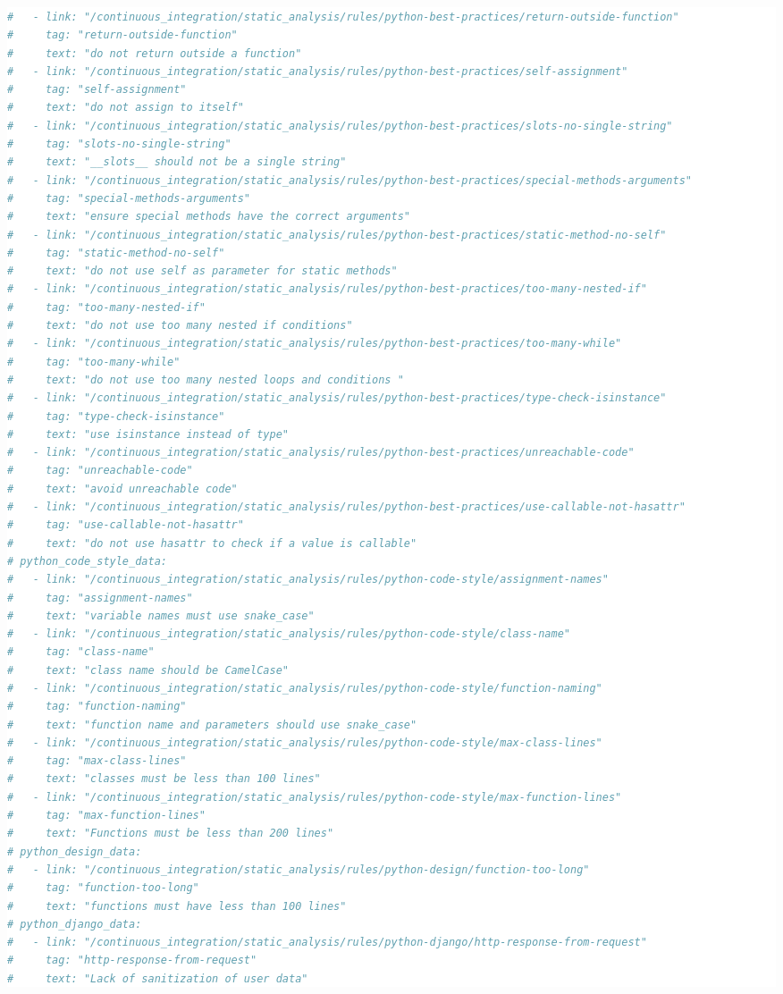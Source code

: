 ```yaml
#   - link: "/continuous_integration/static_analysis/rules/python-best-practices/return-outside-function"
#     tag: "return-outside-function"
#     text: "do not return outside a function"
#   - link: "/continuous_integration/static_analysis/rules/python-best-practices/self-assignment"
#     tag: "self-assignment"
#     text: "do not assign to itself"
#   - link: "/continuous_integration/static_analysis/rules/python-best-practices/slots-no-single-string"
#     tag: "slots-no-single-string"
#     text: "__slots__ should not be a single string"
#   - link: "/continuous_integration/static_analysis/rules/python-best-practices/special-methods-arguments"
#     tag: "special-methods-arguments"
#     text: "ensure special methods have the correct arguments"
#   - link: "/continuous_integration/static_analysis/rules/python-best-practices/static-method-no-self"
#     tag: "static-method-no-self"
#     text: "do not use self as parameter for static methods"
#   - link: "/continuous_integration/static_analysis/rules/python-best-practices/too-many-nested-if"
#     tag: "too-many-nested-if"
#     text: "do not use too many nested if conditions"
#   - link: "/continuous_integration/static_analysis/rules/python-best-practices/too-many-while"
#     tag: "too-many-while"
#     text: "do not use too many nested loops and conditions "
#   - link: "/continuous_integration/static_analysis/rules/python-best-practices/type-check-isinstance"
#     tag: "type-check-isinstance"
#     text: "use isinstance instead of type"
#   - link: "/continuous_integration/static_analysis/rules/python-best-practices/unreachable-code"
#     tag: "unreachable-code"
#     text: "avoid unreachable code"
#   - link: "/continuous_integration/static_analysis/rules/python-best-practices/use-callable-not-hasattr"
#     tag: "use-callable-not-hasattr"
#     text: "do not use hasattr to check if a value is callable"
# python_code_style_data:
#   - link: "/continuous_integration/static_analysis/rules/python-code-style/assignment-names"
#     tag: "assignment-names"
#     text: "variable names must use snake_case"
#   - link: "/continuous_integration/static_analysis/rules/python-code-style/class-name"
#     tag: "class-name"
#     text: "class name should be CamelCase"
#   - link: "/continuous_integration/static_analysis/rules/python-code-style/function-naming"
#     tag: "function-naming"
#     text: "function name and parameters should use snake_case"
#   - link: "/continuous_integration/static_analysis/rules/python-code-style/max-class-lines"
#     tag: "max-class-lines"
#     text: "classes must be less than 100 lines"
#   - link: "/continuous_integration/static_analysis/rules/python-code-style/max-function-lines"
#     tag: "max-function-lines"
#     text: "Functions must be less than 200 lines"
# python_design_data:
#   - link: "/continuous_integration/static_analysis/rules/python-design/function-too-long"
#     tag: "function-too-long"
#     text: "functions must have less than 100 lines"
# python_django_data:
#   - link: "/continuous_integration/static_analysis/rules/python-django/http-response-from-request"
#     tag: "http-response-from-request"
#     text: "Lack of sanitization of user data"
```